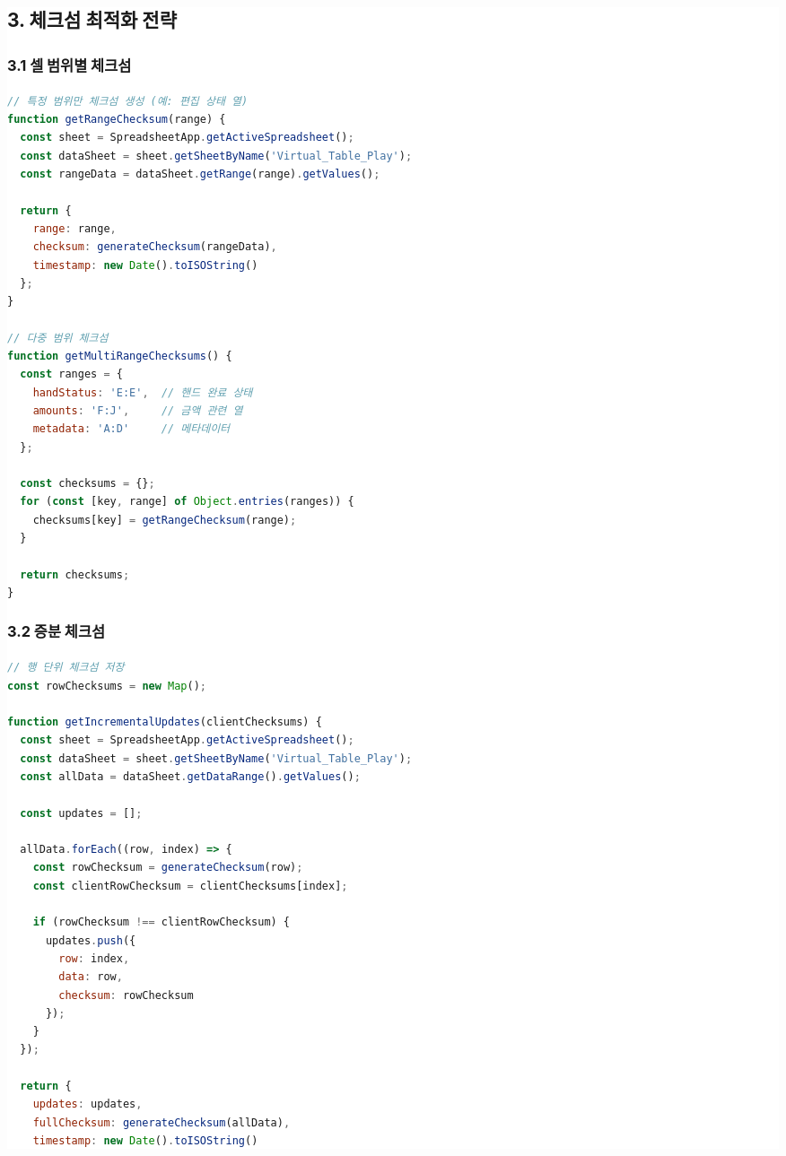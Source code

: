 ## 3. 체크섬 최적화 전략

### 3.1 셀 범위별 체크섬
```javascript
// 특정 범위만 체크섬 생성 (예: 편집 상태 열)
function getRangeChecksum(range) {
  const sheet = SpreadsheetApp.getActiveSpreadsheet();
  const dataSheet = sheet.getSheetByName('Virtual_Table_Play');
  const rangeData = dataSheet.getRange(range).getValues();

  return {
    range: range,
    checksum: generateChecksum(rangeData),
    timestamp: new Date().toISOString()
  };
}

// 다중 범위 체크섬
function getMultiRangeChecksums() {
  const ranges = {
    handStatus: 'E:E',  // 핸드 완료 상태
    amounts: 'F:J',     // 금액 관련 열
    metadata: 'A:D'     // 메타데이터
  };

  const checksums = {};
  for (const [key, range] of Object.entries(ranges)) {
    checksums[key] = getRangeChecksum(range);
  }

  return checksums;
}
```

### 3.2 증분 체크섬
```javascript
// 행 단위 체크섬 저장
const rowChecksums = new Map();

function getIncrementalUpdates(clientChecksums) {
  const sheet = SpreadsheetApp.getActiveSpreadsheet();
  const dataSheet = sheet.getSheetByName('Virtual_Table_Play');
  const allData = dataSheet.getDataRange().getValues();

  const updates = [];

  allData.forEach((row, index) => {
    const rowChecksum = generateChecksum(row);
    const clientRowChecksum = clientChecksums[index];

    if (rowChecksum !== clientRowChecksum) {
      updates.push({
        row: index,
        data: row,
        checksum: rowChecksum
      });
    }
  });

  return {
    updates: updates,
    fullChecksum: generateChecksum(allData),
    timestamp: new Date().toISOString()
```